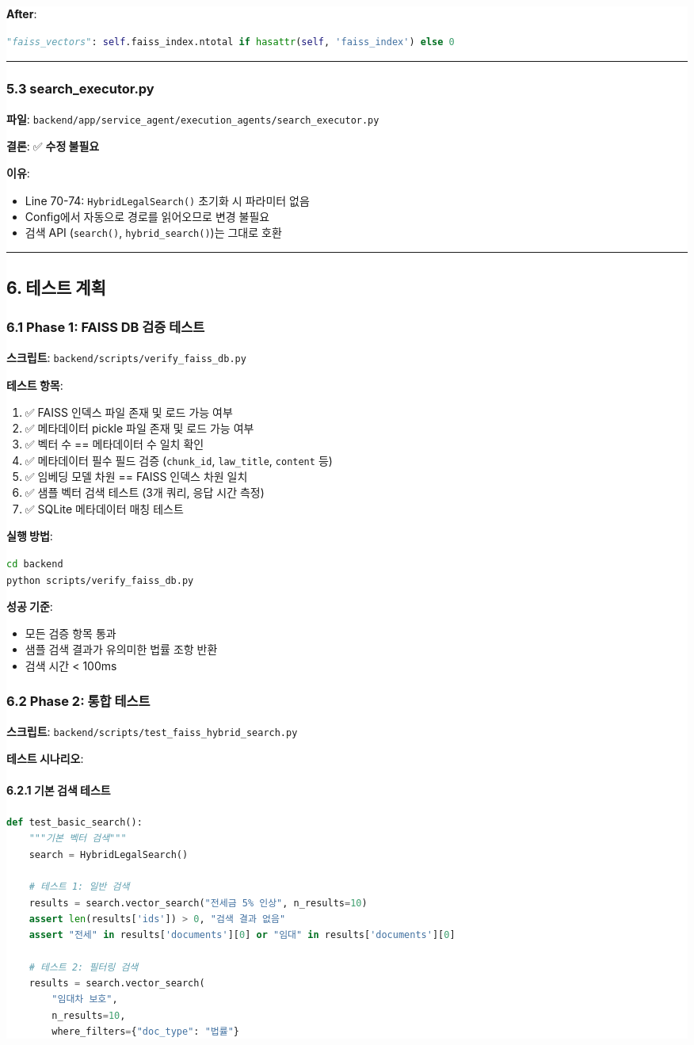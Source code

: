 **After**:
```python
"faiss_vectors": self.faiss_index.ntotal if hasattr(self, 'faiss_index') else 0
```

---

### 5.3 search_executor.py

**파일**: `backend/app/service_agent/execution_agents/search_executor.py`

**결론**: ✅ **수정 불필요**

**이유**:
- Line 70-74: `HybridLegalSearch()` 초기화 시 파라미터 없음
- Config에서 자동으로 경로를 읽어오므로 변경 불필요
- 검색 API (`search()`, `hybrid_search()`)는 그대로 호환

---

## 6. 테스트 계획

### 6.1 Phase 1: FAISS DB 검증 테스트

**스크립트**: `backend/scripts/verify_faiss_db.py`

**테스트 항목**:
1. ✅ FAISS 인덱스 파일 존재 및 로드 가능 여부
2. ✅ 메타데이터 pickle 파일 존재 및 로드 가능 여부
3. ✅ 벡터 수 == 메타데이터 수 일치 확인
4. ✅ 메타데이터 필수 필드 검증 (`chunk_id`, `law_title`, `content` 등)
5. ✅ 임베딩 모델 차원 == FAISS 인덱스 차원 일치
6. ✅ 샘플 벡터 검색 테스트 (3개 쿼리, 응답 시간 측정)
7. ✅ SQLite 메타데이터 매칭 테스트

**실행 방법**:
```bash
cd backend
python scripts/verify_faiss_db.py
```

**성공 기준**:
- 모든 검증 항목 통과
- 샘플 검색 결과가 유의미한 법률 조항 반환
- 검색 시간 < 100ms

### 6.2 Phase 2: 통합 테스트

**스크립트**: `backend/scripts/test_faiss_hybrid_search.py`

**테스트 시나리오**:

#### 6.2.1 기본 검색 테스트
```python
def test_basic_search():
    """기본 벡터 검색"""
    search = HybridLegalSearch()

    # 테스트 1: 일반 검색
    results = search.vector_search("전세금 5% 인상", n_results=10)
    assert len(results['ids']) > 0, "검색 결과 없음"
    assert "전세" in results['documents'][0] or "임대" in results['documents'][0]

    # 테스트 2: 필터링 검색
    results = search.vector_search(
        "임대차 보호",
        n_results=10,
        where_filters={"doc_type": "법률"}
```